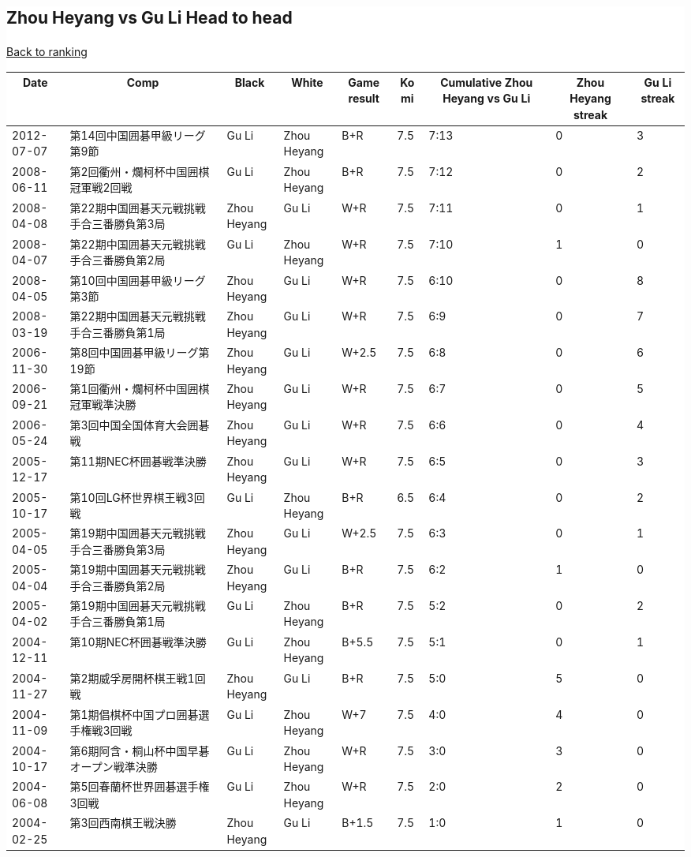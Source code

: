 ## Zhou Heyang vs Gu Li Head to head

[Back to ranking](../../index.md)




| **Date** | **Comp** | **Black** | **White** | **Game result** | **Komi** | **Cumulative Zhou Heyang vs Gu Li** | **Zhou Heyang streak** | **Gu Li streak** | 
| --- | --- | --- | --- | --- | --- | --- | --- | --- |
| 2012-07-07 | 第14回中国囲碁甲級リーグ第9節 | Gu Li | Zhou Heyang | B+R | 7.5 | 7:13 | 0 | 3 | 
| 2008-06-11 | 第2回衢州・爛柯杯中国囲棋冠軍戦2回戦 | Gu Li | Zhou Heyang | B+R | 7.5 | 7:12 | 0 | 2 | 
| 2008-04-08 | 第22期中国囲碁天元戦挑戦手合三番勝負第3局 | Zhou Heyang | Gu Li | W+R | 7.5 | 7:11 | 0 | 1 | 
| 2008-04-07 | 第22期中国囲碁天元戦挑戦手合三番勝負第2局 | Gu Li | Zhou Heyang | W+R | 7.5 | 7:10 | 1 | 0 | 
| 2008-04-05 | 第10回中国囲碁甲級リーグ第3節 | Zhou Heyang | Gu Li | W+R | 7.5 | 6:10 | 0 | 8 | 
| 2008-03-19 | 第22期中国囲碁天元戦挑戦手合三番勝負第1局 | Zhou Heyang | Gu Li | W+R | 7.5 | 6:9 | 0 | 7 | 
| 2006-11-30 | 第8回中国囲碁甲級リーグ第19節 | Zhou Heyang | Gu Li | W+2.5 | 7.5 | 6:8 | 0 | 6 | 
| 2006-09-21 | 第1回衢州・爛柯杯中国囲棋冠軍戦準決勝 | Zhou Heyang | Gu Li | W+R | 7.5 | 6:7 | 0 | 5 | 
| 2006-05-24 | 第3回中国全国体育大会囲碁戦 | Zhou Heyang | Gu Li | W+R | 7.5 | 6:6 | 0 | 4 | 
| 2005-12-17 | 第11期NEC杯囲碁戦準決勝 | Zhou Heyang | Gu Li | W+R | 7.5 | 6:5 | 0 | 3 | 
| 2005-10-17 | 第10回LG杯世界棋王戦3回戦 | Gu Li | Zhou Heyang | B+R | 6.5 | 6:4 | 0 | 2 | 
| 2005-04-05 | 第19期中国囲碁天元戦挑戦手合三番勝負第3局 | Zhou Heyang | Gu Li | W+2.5 | 7.5 | 6:3 | 0 | 1 | 
| 2005-04-04 | 第19期中国囲碁天元戦挑戦手合三番勝負第2局 | Zhou Heyang | Gu Li | B+R | 7.5 | 6:2 | 1 | 0 | 
| 2005-04-02 | 第19期中国囲碁天元戦挑戦手合三番勝負第1局 | Gu Li | Zhou Heyang | B+R | 7.5 | 5:2 | 0 | 2 | 
| 2004-12-11 | 第10期NEC杯囲碁戦準決勝 | Gu Li | Zhou Heyang | B+5.5 | 7.5 | 5:1 | 0 | 1 | 
| 2004-11-27 | 第2期威孚房開杯棋王戦1回戦 | Zhou Heyang | Gu Li | B+R | 7.5 | 5:0 | 5 | 0 | 
| 2004-11-09 | 第1期倡棋杯中国プロ囲碁選手権戦3回戦 | Gu Li | Zhou Heyang | W+7 | 7.5 | 4:0 | 4 | 0 | 
| 2004-10-17 | 第6期阿含・桐山杯中国早碁オープン戦準決勝 | Gu Li | Zhou Heyang | W+R | 7.5 | 3:0 | 3 | 0 | 
| 2004-06-08 | 第5回春蘭杯世界囲碁選手権3回戦 | Gu Li | Zhou Heyang | W+R | 7.5 | 2:0 | 2 | 0 | 
| 2004-02-25 | 第3回西南棋王戦決勝 | Zhou Heyang | Gu Li | B+1.5 | 7.5 | 1:0 | 1 | 0 |




